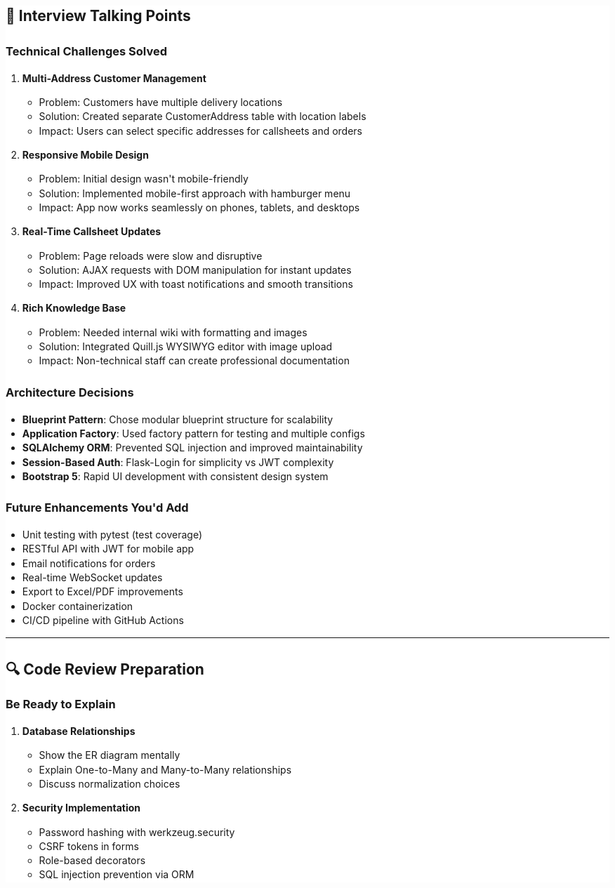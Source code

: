 
## 🎤 Interview Talking Points

### Technical Challenges Solved
1. **Multi-Address Customer Management**
   - Problem: Customers have multiple delivery locations
   - Solution: Created separate CustomerAddress table with location labels
   - Impact: Users can select specific addresses for callsheets and orders

2. **Responsive Mobile Design**
   - Problem: Initial design wasn't mobile-friendly
   - Solution: Implemented mobile-first approach with hamburger menu
   - Impact: App now works seamlessly on phones, tablets, and desktops

3. **Real-Time Callsheet Updates**
   - Problem: Page reloads were slow and disruptive
   - Solution: AJAX requests with DOM manipulation for instant updates
   - Impact: Improved UX with toast notifications and smooth transitions

4. **Rich Knowledge Base**
   - Problem: Needed internal wiki with formatting and images
   - Solution: Integrated Quill.js WYSIWYG editor with image upload
   - Impact: Non-technical staff can create professional documentation

### Architecture Decisions
- **Blueprint Pattern**: Chose modular blueprint structure for scalability
- **Application Factory**: Used factory pattern for testing and multiple configs
- **SQLAlchemy ORM**: Prevented SQL injection and improved maintainability
- **Session-Based Auth**: Flask-Login for simplicity vs JWT complexity
- **Bootstrap 5**: Rapid UI development with consistent design system

### Future Enhancements You'd Add
- Unit testing with pytest (test coverage)
- RESTful API with JWT for mobile app
- Email notifications for orders
- Real-time WebSocket updates
- Export to Excel/PDF improvements
- Docker containerization
- CI/CD pipeline with GitHub Actions

---

## 🔍 Code Review Preparation

### Be Ready to Explain
1. **Database Relationships**
   - Show the ER diagram mentally
   - Explain One-to-Many and Many-to-Many relationships
   - Discuss normalization choices

2. **Security Implementation**
   - Password hashing with werkzeug.security
   - CSRF tokens in forms
   - Role-based decorators
   - SQL injection prevention via ORM
